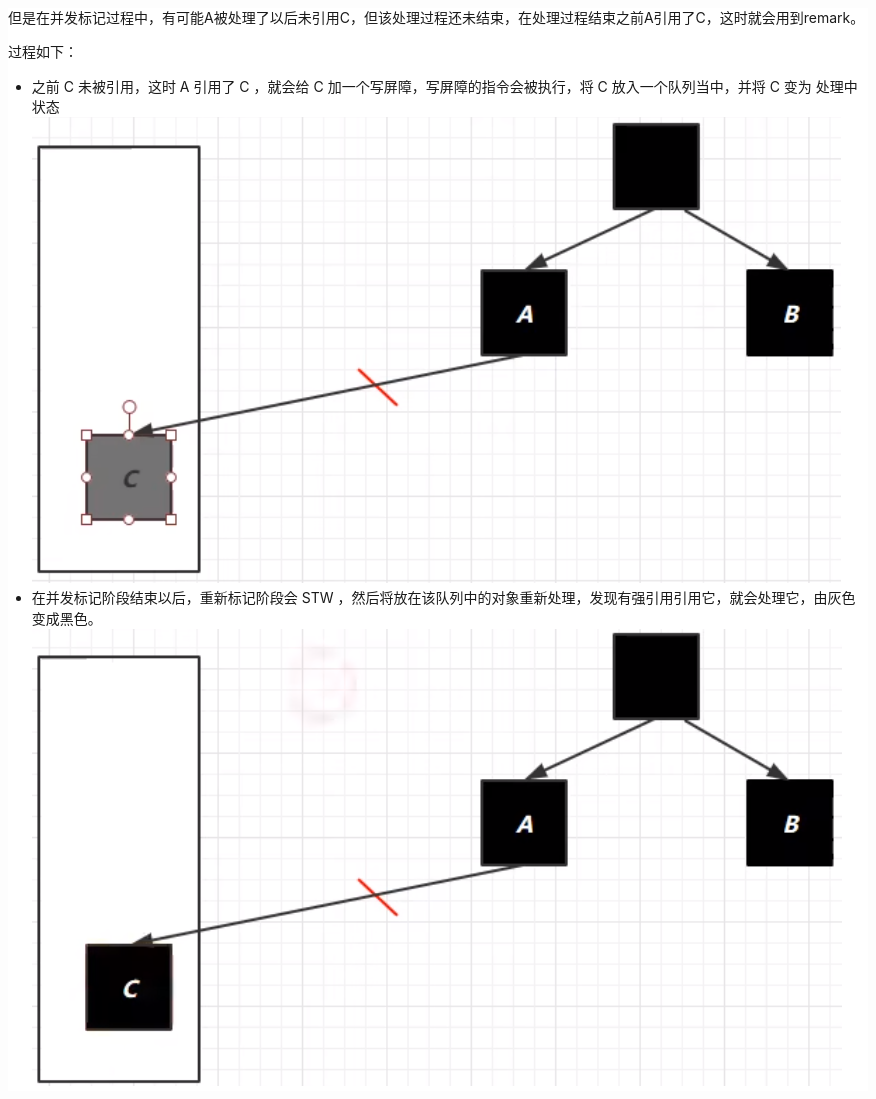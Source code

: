 但是在并发标记过程中，有可能A被处理了以后未引用C，但该处理过程还未结束，在处理过程结束之前A引用了C，这时就会用到remark。

过程如下：

- 之前 C 未被引用，这时 A 引用了 C ，就会给 C 加一个写屏障，写屏障的指令会被执行，将 C 放入一个队列当中，并将 C 变为 处理中状态
  ![](./images/02-垃圾回收-1689841641173.png)
- 在并发标记阶段结束以后，重新标记阶段会 STW ，然后将放在该队列中的对象重新处理，发现有强引用引用它，就会处理它，由灰色变成黑色。
  ![](./images/02-垃圾回收-1689841712241.png)
